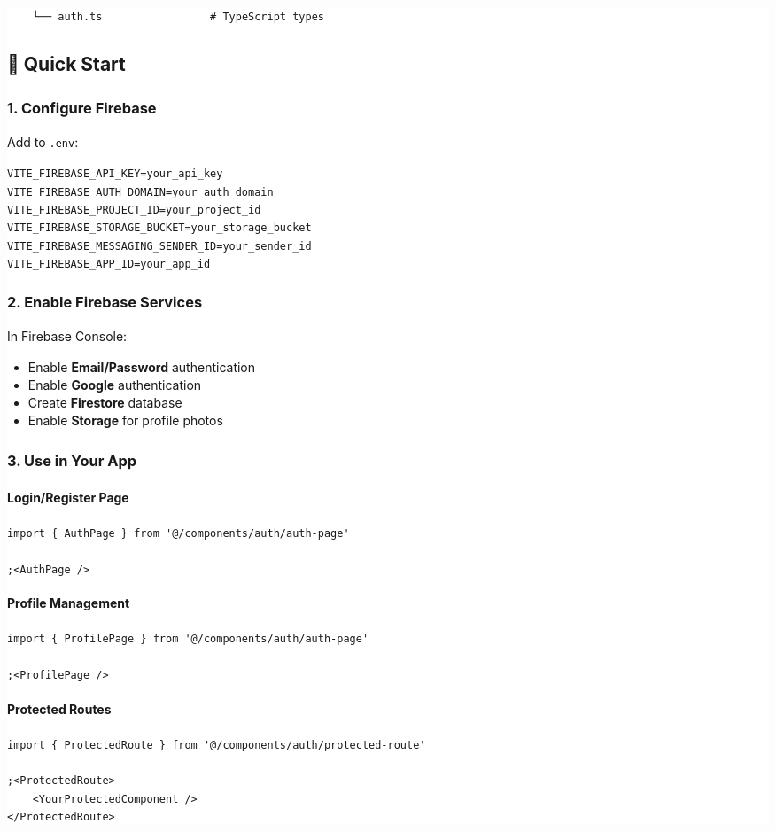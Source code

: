 ```
    └── auth.ts                 # TypeScript types
```

## 🚀 Quick Start

### 1. Configure Firebase

Add to `.env`:

```env
VITE_FIREBASE_API_KEY=your_api_key
VITE_FIREBASE_AUTH_DOMAIN=your_auth_domain
VITE_FIREBASE_PROJECT_ID=your_project_id
VITE_FIREBASE_STORAGE_BUCKET=your_storage_bucket
VITE_FIREBASE_MESSAGING_SENDER_ID=your_sender_id
VITE_FIREBASE_APP_ID=your_app_id
```

### 2. Enable Firebase Services

In Firebase Console:

- Enable **Email/Password** authentication
- Enable **Google** authentication
- Create **Firestore** database
- Enable **Storage** for profile photos

### 3. Use in Your App

#### Login/Register Page

```tsx
import { AuthPage } from '@/components/auth/auth-page'

;<AuthPage />
```

#### Profile Management

```tsx
import { ProfilePage } from '@/components/auth/auth-page'

;<ProfilePage />
```

#### Protected Routes

```tsx
import { ProtectedRoute } from '@/components/auth/protected-route'

;<ProtectedRoute>
    <YourProtectedComponent />
</ProtectedRoute>
```
